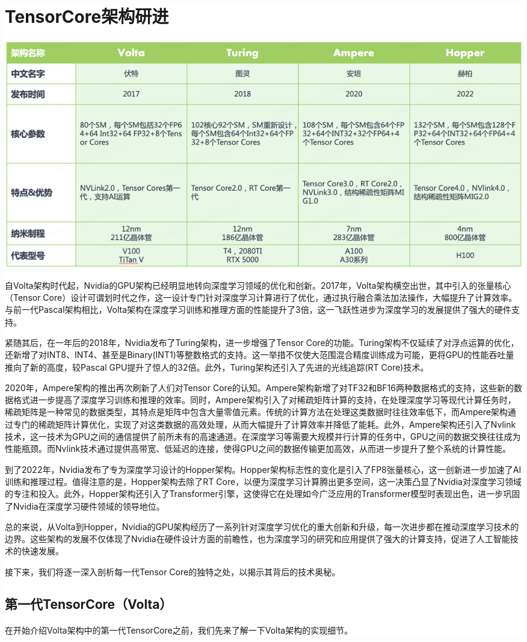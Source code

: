 # TensorCore架构研进

![Nvida GPU TensorCore发展](images/02history_tc_gpuarh.png)

自Volta架构时代起，Nvidia的GPU架构已经明显地转向深度学习领域的优化和创新。2017年，Volta架构横空出世，其中引入的张量核心（Tensor Core）设计可谓划时代之作，这一设计专门针对深度学习计算进行了优化，通过执行融合乘法加法操作，大幅提升了计算效率。与前一代Pascal架构相比，Volta架构在深度学习训练和推理方面的性能提升了3倍，这一飞跃性进步为深度学习的发展提供了强大的硬件支持。

紧随其后，在一年后的2018年，Nvidia发布了Turing架构，进一步增强了Tensor Core的功能。Turing架构不仅延续了对浮点运算的优化，还新增了对INT8、INT4、甚至是Binary(INT1)等整数格式的支持。这一举措不仅使大范围混合精度训练成为可能，更将GPU的性能吞吐量推向了新的高度，较Pascal GPU提升了惊人的32倍。此外，Turing架构还引入了先进的光线追踪(RT Core)技术。

2020年，Ampere架构的推出再次刷新了人们对Tensor Core的认知。Ampere架构新增了对TF32和BF16两种数据格式的支持，这些新的数据格式进一步提高了深度学习训练和推理的效率。同时，Ampere架构引入了对稀疏矩阵计算的支持，在处理深度学习等现代计算任务时，稀疏矩阵是一种常见的数据类型，其特点是矩阵中包含大量零值元素。传统的计算方法在处理这类数据时往往效率低下，而Ampere架构通过专门的稀疏矩阵计算优化，实现了对这类数据的高效处理，从而大幅提升了计算效率并降低了能耗。此外，Ampere架构还引入了Nvlink技术，这一技术为GPU之间的通信提供了前所未有的高速通道。在深度学习等需要大规模并行计算的任务中，GPU之间的数据交换往往成为性能瓶颈。而Nvlink技术通过提供高带宽、低延迟的连接，使得GPU之间的数据传输更加高效，从而进一步提升了整个系统的计算性能。

到了2022年，Nvidia发布了专为深度学习设计的Hopper架构。Hopper架构标志性的变化是引入了FP8张量核心，这一创新进一步加速了AI训练和推理过程。值得注意的是，Hopper架构去除了RT Core，以便为深度学习计算腾出更多空间，这一决策凸显了Nvidia对深度学习领域的专注和投入。此外，Hopper架构还引入了Transformer引擎，这使得它在处理如今广泛应用的Transformer模型时表现出色，进一步巩固了Nvidia在深度学习硬件领域的领导地位。

总的来说，从Volta到Hopper，Nvidia的GPU架构经历了一系列针对深度学习优化的重大创新和升级，每一次进步都在推动深度学习技术的边界。这些架构的发展不仅体现了Nvidia在硬件设计方面的前瞻性，也为深度学习的研究和应用提供了强大的计算支持，促进了人工智能技术的快速发展。

接下来，我们将逐一深入剖析每一代Tensor Core的独特之处，以揭示其背后的技术奥秘。

## 第一代TensorCore（Volta）

在开始介绍Volta架构中的第一代TensorCore之前，我们先来了解一下Volta架构的实现细节。
